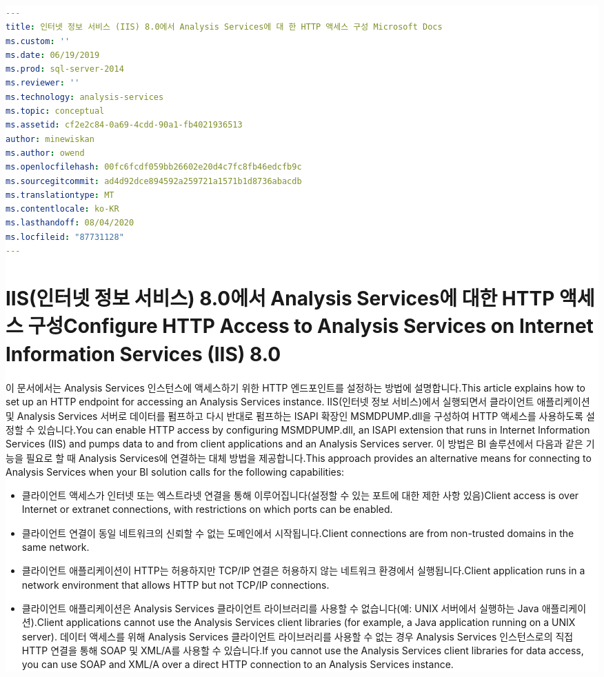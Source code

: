 ```yaml
---
title: 인터넷 정보 서비스 (IIS) 8.0에서 Analysis Services에 대 한 HTTP 액세스 구성 Microsoft Docs
ms.custom: ''
ms.date: 06/19/2019
ms.prod: sql-server-2014
ms.reviewer: ''
ms.technology: analysis-services
ms.topic: conceptual
ms.assetid: cf2e2c84-0a69-4cdd-90a1-fb4021936513
author: minewiskan
ms.author: owend
ms.openlocfilehash: 00fc6fcdf059bb26602e20d4c7fc8fb46edcfb9c
ms.sourcegitcommit: ad4d92dce894592a259721a1571b1d8736abacdb
ms.translationtype: MT
ms.contentlocale: ko-KR
ms.lasthandoff: 08/04/2020
ms.locfileid: "87731128"
---
```

# <a name="configure-http-access-to-analysis-services-on-internet-information-services-iis-80"></a><span data-ttu-id="65f46-102">IIS(인터넷 정보 서비스) 8.0에서 Analysis Services에 대한 HTTP 액세스 구성</span><span class="sxs-lookup"><span data-stu-id="65f46-102">Configure HTTP Access to Analysis Services on Internet Information Services (IIS) 8.0</span></span>
  <span data-ttu-id="65f46-103">이 문서에서는 Analysis Services 인스턴스에 액세스하기 위한 HTTP 엔드포인트를 설정하는 방법에 설명합니다.</span><span class="sxs-lookup"><span data-stu-id="65f46-103">This article explains how to set up an HTTP endpoint for accessing an Analysis Services instance.</span></span> <span data-ttu-id="65f46-104">IIS(인터넷 정보 서비스)에서 실행되면서 클라이언트 애플리케이션 및 Analysis Services 서버로 데이터를 펌프하고 다시 반대로 펌프하는 ISAPI 확장인 MSMDPUMP.dll을 구성하여 HTTP 액세스를 사용하도록 설정할 수 있습니다.</span><span class="sxs-lookup"><span data-stu-id="65f46-104">You can enable HTTP access by configuring MSMDPUMP.dll, an ISAPI extension that runs in Internet Information Services (IIS) and pumps data to and from client applications and an Analysis Services server.</span></span> <span data-ttu-id="65f46-105">이 방법은 BI 솔루션에서 다음과 같은 기능을 필요로 할 때 Analysis Services에 연결하는 대체 방법을 제공합니다.</span><span class="sxs-lookup"><span data-stu-id="65f46-105">This approach provides an alternative means for connecting to Analysis Services when your BI solution calls for the following capabilities:</span></span>  
  
-   <span data-ttu-id="65f46-106">클라이언트 액세스가 인터넷 또는 엑스트라넷 연결을 통해 이루어집니다(설정할 수 있는 포트에 대한 제한 사항 있음)</span><span class="sxs-lookup"><span data-stu-id="65f46-106">Client access is over Internet or extranet connections, with restrictions on which ports can be enabled.</span></span>  
  
-   <span data-ttu-id="65f46-107">클라이언트 연결이 동일 네트워크의 신뢰할 수 없는 도메인에서 시작됩니다.</span><span class="sxs-lookup"><span data-stu-id="65f46-107">Client connections are from non-trusted domains in the same network.</span></span>  
  
-   <span data-ttu-id="65f46-108">클라이언트 애플리케이션이 HTTP는 허용하지만 TCP/IP 연결은 허용하지 않는 네트워크 환경에서 실행됩니다.</span><span class="sxs-lookup"><span data-stu-id="65f46-108">Client application runs in a network environment that allows HTTP but not TCP/IP connections.</span></span>  
  
-   <span data-ttu-id="65f46-109">클라이언트 애플리케이션은 Analysis Services 클라이언트 라이브러리를 사용할 수 없습니다(예: UNIX 서버에서 실행하는 Java 애플리케이션).</span><span class="sxs-lookup"><span data-stu-id="65f46-109">Client applications cannot use the Analysis Services client libraries (for example, a Java application running on a UNIX server).</span></span> <span data-ttu-id="65f46-110">데이터 액세스를 위해 Analysis Services 클라이언트 라이브러리를 사용할 수 없는 경우 Analysis Services 인스턴스로의 직접 HTTP 연결을 통해 SOAP 및 XML/A를 사용할 수 있습니다.</span><span class="sxs-lookup"><span data-stu-id="65f46-110">If you cannot use the Analysis Services client libraries for data access, you can use SOAP and XML/A over a direct HTTP connection to an Analysis Services instance.</span></span>  
  